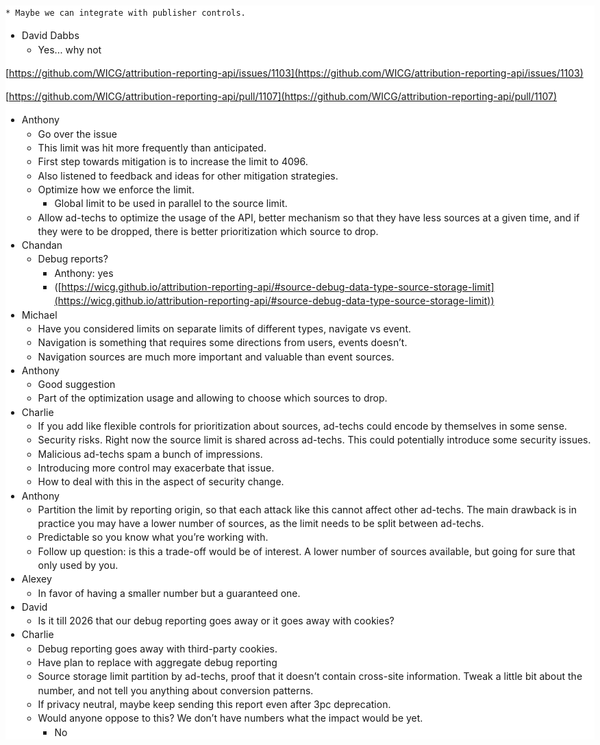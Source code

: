     * Maybe we can integrate with publisher controls.
* David Dabbs
    * Yes… why not

[https://github.com/WICG/attribution-reporting-api/issues/1103](https://github.com/WICG/attribution-reporting-api/issues/1103)

[https://github.com/WICG/attribution-reporting-api/pull/1107](https://github.com/WICG/attribution-reporting-api/pull/1107)



* Anthony
    * Go over the issue
    * This limit was hit more frequently than anticipated.
    * First step towards mitigation is to increase the limit to 4096.
    * Also listened to feedback and ideas for other mitigation strategies.
    * Optimize how we enforce the limit.
        * Global limit to be used in parallel to the source limit.
    * Allow ad-techs to optimize the usage of the API, better mechanism so that they have less sources at a given time, and if they were to be dropped, there is better prioritization which source to drop.
* Chandan
    * Debug reports? 
        * Anthony: yes
        * ([https://wicg.github.io/attribution-reporting-api/#source-debug-data-type-source-storage-limit](https://wicg.github.io/attribution-reporting-api/#source-debug-data-type-source-storage-limit))
* Michael
    * Have you considered limits on separate limits of different types, navigate vs event.
    * Navigation is something that requires some directions from users, events doesn’t.
    * Navigation sources are much more important and valuable than event sources.
* Anthony
    * Good suggestion
    * Part of the optimization usage and allowing to choose which sources to drop.
* Charlie
    * If you add like flexible controls for prioritization about sources, ad-techs could encode by themselves in some sense.
    * Security risks. Right now the source limit is shared across ad-techs. This could potentially introduce some security issues. 
    * Malicious ad-techs spam a bunch of impressions.
    * Introducing more control may exacerbate that issue.
    * How to deal with this in the aspect of security change.
* Anthony
    * Partition the limit by reporting origin, so that each attack like this cannot affect other ad-techs. The main drawback is in practice you may have a lower number of sources, as the limit needs to be split between ad-techs.
    * Predictable so you know what you’re working with.
    * Follow up question: is this a trade-off would be of interest. A lower number of sources available, but going for sure that only used by you.
* Alexey
    * In favor of having a smaller number but a guaranteed one.
* David
    * Is it till 2026 that our debug reporting goes away or it goes away with cookies?
* Charlie
    * Debug reporting goes away with third-party cookies.
    * Have plan to replace with aggregate debug reporting
    * Source storage limit partition by ad-techs, proof that it doesn’t contain cross-site information. Tweak a little bit about the number, and not tell you anything about conversion patterns.
    * If privacy neutral, maybe keep sending this report even after 3pc deprecation.
    * Would anyone oppose to this? We don’t have numbers what the impact would be yet.
        * No
